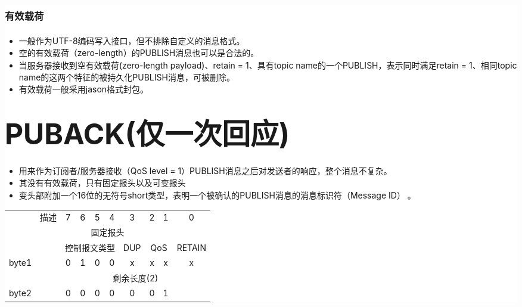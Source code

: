 ### <b><font size =5></font>有效载荷</b>
- 一般作为UTF-8编码写入接口，但不排除自定义的消息格式。
- 空的有效载荷（zero-length）的PUBLISH消息也可以是合法的。
- 当服务器接收到空有效载荷(zero-length payload)、retain = 1、具有topic name的一个PUBLISH，表示同时满足retain = 1、相同topic name的这两个特征的被持久化PUBLISH消息，可被删除。
- 有效载荷一般采用jason格式封包。


## <font size =8>PUBACK(仅一次回应)</font>
- 用来作为订阅者/服务器接收（QoS level = 1）PUBLISH消息之后对发送者的响应，整个消息不复杂。
- 其没有有效载荷，只有固定报头以及可变报头
- 变头部附加一个16位的无符号short类型，表明一个被确认的PUBLISH消息的消息标识符（Message ID） 。
<table border="0" align="center">
 <tr>
  <td align="center"></td>
  <td align="center">描述</td>
  <td align="center">7</td>
  <td align="center">6</td>
  <td align="center">5</td>
  <td align="center">4</td>
  <td  align="center">3</td>
  <td align="center">2</td>
  <td align="center">1</td>
  <td align="center">0</td>
 </tr>
 <tr>
  <td colspan="10" align="center">固定报头</td>
 </tr>
 <tr>
  <td align="center"></td>
<td align="center"></td>
  <td colspan="4" align="center">控制报文类型</td>
  <td align="center">DUP</td>
  <td colspan="2" align="center">QoS</td>
  <td  colspan="4" align="center">RETAIN</td>
 </tr>
 <tr>
  <td align="center">byte1</td>
  <td align="center"></td>
  <td align="center">0</td>
  <td align="center">1</td>
  <td align="center">0</td>
  <td align="center">0</td>
  <td align="center">x</td>
  <td align="center">x</td>
  <td align="center">x</td>
  <td align="center">x</td>
 </tr>
  <tr>
  <td align="center"></td>
  <td align="center"></td>
  <td colspan="9" align="center">剩余长度(2)</td>
 </tr>
  <tr>
  <td align="center">byte2</td>
  <td align="center"></td>
  <td align="center">0</td>
  <td align="center">0</td>
  <td align="center">0</td>
  <td align="center">0</td>
  <td align="center">0</td>
  <td align="center">0</td>
  <td align="center">1</td>